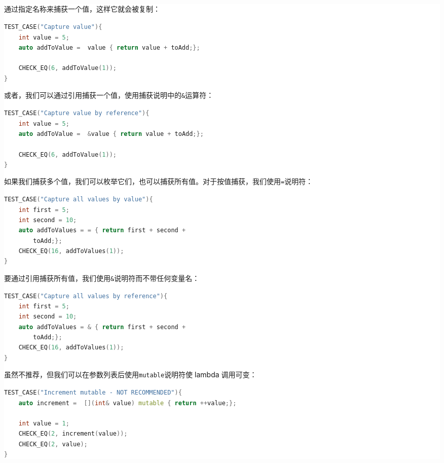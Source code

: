通过指定名称来捕获一个值，这样它就会被复制：

```cpp
TEST_CASE("Capture value"){
    int value = 5;
    auto addToValue =  value { return value + toAdd;};

    CHECK_EQ(6, addToValue(1));
}
```

或者，我们可以通过引用捕获一个值，使用捕获说明中的`&`运算符：

```cpp
TEST_CASE("Capture value by reference"){
    int value = 5;
    auto addToValue =  &value { return value + toAdd;};

    CHECK_EQ(6, addToValue(1));
}
```

如果我们捕获多个值，我们可以枚举它们，也可以捕获所有值。对于按值捕获，我们使用`=`说明符：

```cpp
TEST_CASE("Capture all values by value"){
    int first = 5;
    int second = 10;
    auto addToValues = = { return first + second + 
        toAdd;};
    CHECK_EQ(16, addToValues(1));
}
```

要通过引用捕获所有值，我们使用`&`说明符而不带任何变量名：

```cpp
TEST_CASE("Capture all values by reference"){
    int first = 5;
    int second = 10;
    auto addToValues = & { return first + second + 
        toAdd;};
    CHECK_EQ(16, addToValues(1));
}
```

虽然不推荐，但我们可以在参数列表后使用`mutable`说明符使 lambda 调用可变：

```cpp
TEST_CASE("Increment mutable - NOT RECOMMENDED"){
    auto increment =  [](int& value) mutable { return ++value;};

    int value = 1;
    CHECK_EQ(2, increment(value));
    CHECK_EQ(2, value);
}

```
